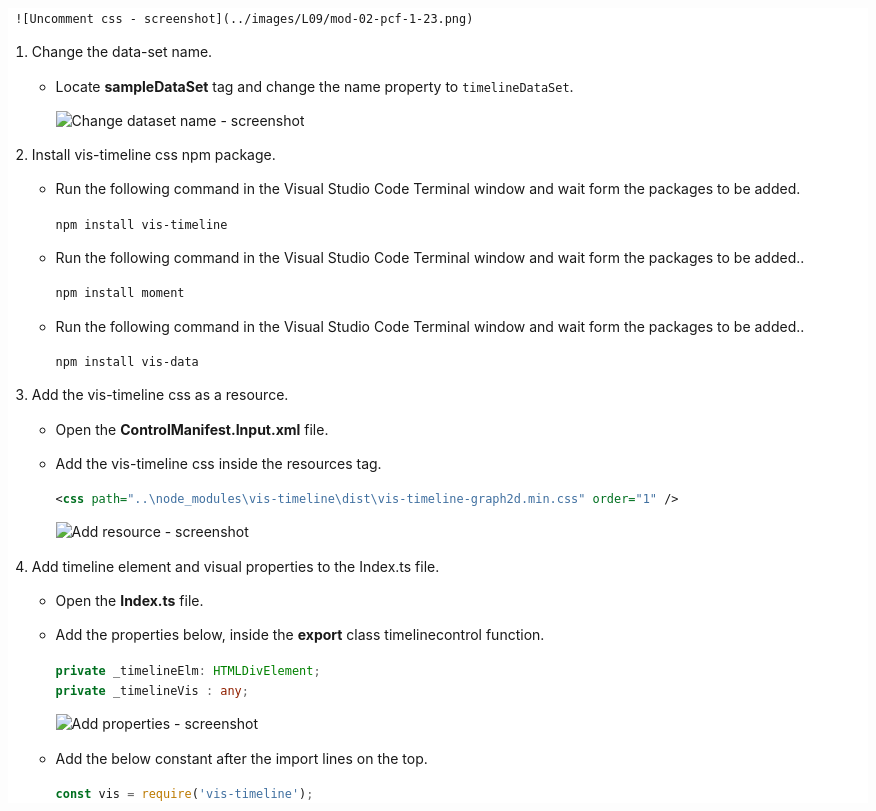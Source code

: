      ![Uncomment css - screenshot](../images/L09/mod-02-pcf-1-23.png)

1. Change the data-set name.

   - Locate **sampleDataSet** tag and change the name property to `timelineDataSet`.

     ![Change dataset name - screenshot](../images/L09/mod-02-pcf-1-24.png)

1. Install vis-timeline css npm package.

   - Run the following command in the Visual Studio Code Terminal window and wait form the packages to be added.

     ```dos
     npm install vis-timeline
     ```

   - Run the following command in the Visual Studio Code Terminal window and wait form the packages to be added..

     ```dos
     npm install moment
     ```

   - Run the following command in the Visual Studio Code Terminal window and wait form the packages to be added..

     ```dos
     npm install vis-data
     ```

1. Add the vis-timeline css as a resource.

   - Open the **ControlManifest.Input.xml** file.

   - Add the vis-timeline css inside the resources tag.

     ```xml
     <css path="..\node_modules\vis-timeline\dist\vis-timeline-graph2d.min.css" order="1" />
     ```

     ![Add resource - screenshot](../images/L09/mod-02-pcf-1-26.png)

1. Add timeline element and visual properties to the Index.ts file.

   - Open the **Index.ts** file.

   - Add the properties below, inside the **export** class timelinecontrol function.

     ```typescript
     private _timelineElm: HTMLDivElement;
     private _timelineVis : any;
     ```

     ![Add properties - screenshot](../images/L09/mod-02-pcf-1-27.png)

   - Add the below constant after the import lines on the top.

     ```typescript
     const vis = require('vis-timeline');
     ```
